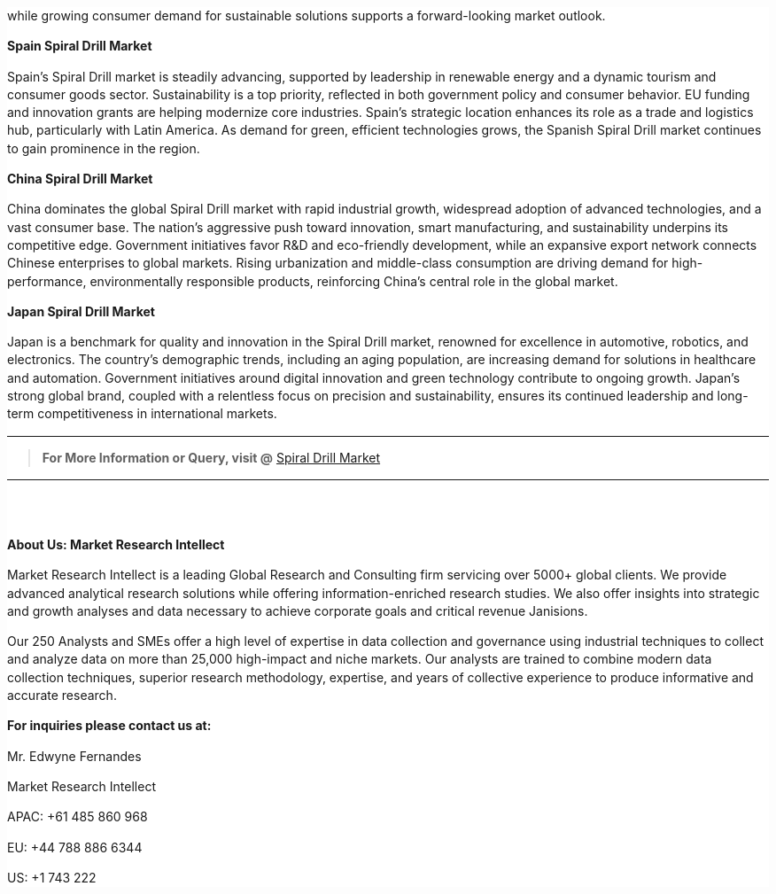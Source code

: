 while growing consumer demand for sustainable solutions supports a forward-looking market outlook.</p><p class="" data-start="4424" data-end="4975"><strong data-start="4424" data-end="4445">Spain Spiral Drill Market</strong></p><p class="" data-start="4424" data-end="4975">Spain&rsquo;s Spiral Drill market is steadily advancing, supported by leadership in renewable energy and a dynamic tourism and consumer goods sector. Sustainability is a top priority, reflected in both government policy and consumer behavior. EU funding and innovation grants are helping modernize core industries. Spain&rsquo;s strategic location enhances its role as a trade and logistics hub, particularly with Latin America. As demand for green, efficient technologies grows, the Spanish Spiral Drill market continues to gain prominence in the region.</p><p class="" data-start="4977" data-end="5589"><strong data-start="4977" data-end="4998">China Spiral Drill Market</strong></p><p class="" data-start="4977" data-end="5589">China dominates the global Spiral Drill market with rapid industrial growth, widespread adoption of advanced technologies, and a vast consumer base. The nation&rsquo;s aggressive push toward innovation, smart manufacturing, and sustainability underpins its competitive edge. Government initiatives favor R&amp;D and eco-friendly development, while an expansive export network connects Chinese enterprises to global markets. Rising urbanization and middle-class consumption are driving demand for high-performance, environmentally responsible products, reinforcing China&rsquo;s central role in the global market.</p><p class="" data-start="5591" data-end="6162"><strong data-start="5591" data-end="5612">Japan Spiral Drill Market</strong></p><p class="" data-start="5591" data-end="6162">Japan is a benchmark for quality and innovation in the Spiral Drill market, renowned for excellence in automotive, robotics, and electronics. The country&rsquo;s demographic trends, including an aging population, are increasing demand for solutions in healthcare and automation. Government initiatives around digital innovation and green technology contribute to ongoing growth. Japan&rsquo;s strong global brand, coupled with a relentless focus on precision and sustainability, ensures its continued leadership and long-term competitiveness in international markets.</p><hr /><blockquote><p><span class="font-[700]"><strong>For More Information or Query, visit&nbsp;@</strong>&nbsp;</span><span class="font-[700]"><a href="https://www.marketresearchintellect.com/product/spiral-drill-market/?utm_source=Linkedin&utm_medium=049" target="_blank" data-tracking-control-name="article-ssr-frontend-pulse_little-text-block" data-tracking-will-navigate="" data-test-link="">Spiral Drill Market</a></span></p></blockquote><hr /><h3>&nbsp;</h3><p><strong><span class="font-[700]">About Us: Market Research Intellect</span></strong></p><p><span class="">Market Research Intellect is a leading Global Research and Consulting firm servicing over 5000+ global clients. We provide advanced analytical research solutions while offering information-enriched research studies.&nbsp;</span>We also offer insights into strategic and growth analyses and data necessary to achieve corporate goals and critical revenue Janisions.</p><p><span class="">Our 250 Analysts and SMEs offer a high level of expertise in data collection and governance using industrial techniques to collect and analyze data on more than 25,000 high-impact and niche markets. Our analysts are trained to combine modern data collection techniques, superior research methodology, expertise, and years of collective experience to produce informative and accurate research.</span></p><p><strong>For inquiries please contact us at:</strong></p><p>Mr. Edwyne Fernandes</p><p>Market Research Intellect</p><p>APAC: +61 485 860 968</p><p>EU: +44 788 886 6344</p><p>US: +1 743 222
